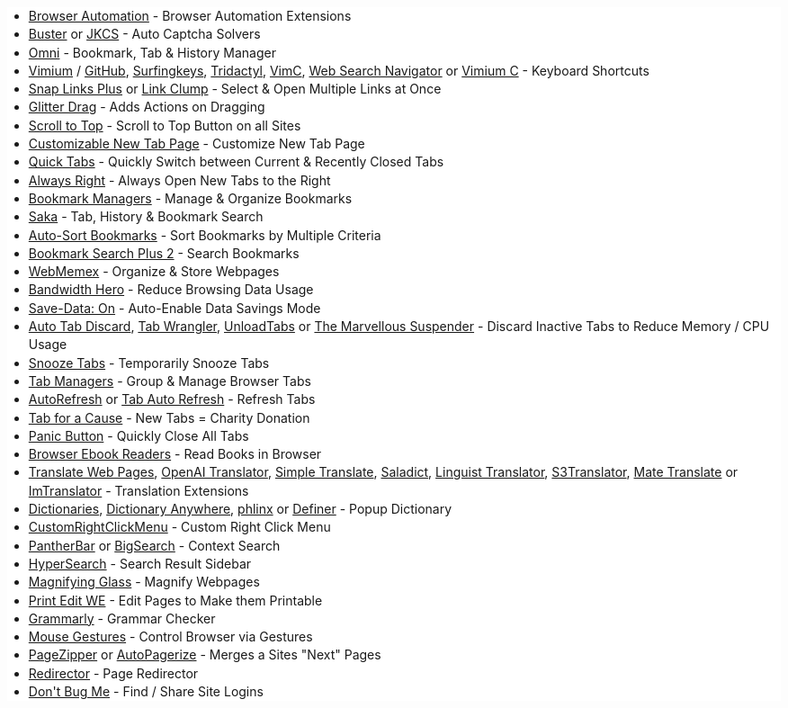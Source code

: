 * [Browser Automation](https://www.reddit.com/r/FREEMEDIAHECKYEAH/wiki/storage#wiki_automation_tools) - Browser Automation Extensions
* [Buster](https://github.com/dessant/buster) or [JKCS](https://git.coom.tech/araragi/JKCS)  - Auto Captcha Solvers
* [Omni](https://github.com/alyssaxuu/omni) - Bookmark, Tab & History Manager
* [Vimium](https://vimium.github.io/) / [GitHub](https://github.com/philc/vimium), [Surfingkeys](https://github.com/brookhong/Surfingkeys), [Tridactyl](https://tridactyl.xyz/), [VimC](https://github.com/1995eaton/chromium-vim), [Web Search Navigator](https://github.com/infokiller/web-search-navigator) or [Vimium C](https://github.com/gdh1995/vimium-c) - Keyboard Shortcuts 
* [Snap Links Plus](https://cpriest.github.io/SnapLinksPlus/) or [Link Clump](https://github.com/benblack86/linkclump) - Select & Open Multiple Links at Once 
* [Glitter Drag](https://github.com/harytfw/glitterdrag) - Adds Actions on Dragging 
* [Scroll to Top](https://mybrowseraddon.com/scroll-to-top.html) - Scroll to Top Button on all Sites
* [Customizable New Tab Page](https://www.reddit.com/r/FREEMEDIAHECKYEAH/wiki/storage#wiki_customizable_new_tab_page) - Customize New Tab Page
* [Quick Tabs](https://github.com/babyman/quick-tabs-chrome-extension) - Quickly Switch between Current & Recently Closed Tabs 
* [Always Right](https://github.com/autonome/Always-Right/) - Always Open New Tabs to the Right
* [Bookmark Managers](https://www.reddit.com/r/FREEMEDIAHECKYEAH/wiki/storage#wiki_bookmark_managers) - Manage & Organize Bookmarks 
* [Saka](https://saka.io/) - Tab, History & Bookmark Search
* [Auto-Sort Bookmarks](https://github.com/eric-bixby/auto-sort-bookmarks-webext) - Sort Bookmarks by Multiple Criteria 
* [Bookmark Search Plus 2](https://github.com/aaFn/Bookmark-search-plus-2) - Search Bookmarks 
* [WebMemex](https://blog.webmemex.org/) - Organize & Store Webpages 
* [Bandwidth Hero](https://bandwidth-hero.com/) - Reduce Browsing Data Usage
* [Save-Data: On](https://www.daniel.priv.no/web-extensions/save-data.html) - Auto-Enable Data Savings Mode
* [Auto Tab Discard](https://add0n.com/tab-discard.html), [Tab Wrangler](https://github.com/tabwrangler/tabwrangler), [UnloadTabs](https://github.com/NiklasGollenstede/unload-tabs) or [The Marvellous Suspender](https://gioxx.org/chromeaddons/the-marvellous-suspender/) - Discard Inactive Tabs to Reduce Memory / CPU Usage
* [Snooze Tabs](https://github.com/bwinton/SnoozeTabs) - Temporarily Snooze Tabs
* [Tab Managers](https://www.reddit.com/r/FREEMEDIAHECKYEAH/wiki/storage#wiki_tab_managers) - Group & Manage Browser Tabs
* [AutoRefresh](https://autorefresh.io/) or [Tab Auto Refresh](https://mybrowseraddon.com/tab-auto-refresh.html) - Refresh Tabs
* [Tab for a Cause](https://tab.gladly.io/) - New Tabs = Charity Donation
* [Panic Button](https://pastebin.com/mDWBZ7fQ) - Quickly Close All Tabs
* [Browser Ebook Readers](https://www.reddit.com/r/FREEMEDIAHECKYEAH/wiki/storage#wiki_browser_ebook_readers) - Read Books in Browser
* [Translate Web Pages](https://github.com/FilipePS/Traduzir-paginas-web), [OpenAI Translator](https://github.com/yetone/openai-translator), [Simple Translate](https://simple-translate.sienori.com/), [Saladict](https://saladict.crimx.com/), [Linguist Translator](https://github.com/translate-tools/linguist), [S3Translator](http://www.s3blog.org/s3translator.html), [Mate Translate](https://gikken.co/mate-translate) or [ImTranslator](https://imtranslator.net/) - Translation Extensions 
* [Dictionaries](https://github.com/pnlpal/dictionariez), [Dictionary Anywhere](https://github.com/meetDeveloper/Dictionary-Anywhere), [phlinx](https://phlinx.com/) or [Definer](https://lumetrium.com/definer/) - Popup Dictionary
* [CustomRightClickMenu](https://github.com/SanderRonde/CustomRightClickMenu) - Custom Right Click Menu
* [PantherBar](https://pantherbar-app.com/) or [BigSearch](https://github.com/garywill/BigSearch) - Context Search
* [HyperSearch](https://github.com/abhinavsharma/hypersearch) - Search Result Sidebar
* [Magnifying Glass](https://mybrowseraddon.com/magnifying-glass.html) - Magnify Webpages
* [Print Edit WE](https://pastebin.com/LJeT3NyB) - Edit Pages to Make them Printable 
* [Grammarly](https://www.grammarly.com/) - Grammar Checker
* [Mouse Gestures](https://www.reddit.com/r/FREEMEDIAHECKYEAH/wiki/storage#wiki_mouse_gestures) - Control Browser via Gestures
* [PageZipper](https://www.printwhatyoulike.com/pagezipper) or [AutoPagerize](http://autopagerize.net/) - Merges a Sites "Next" Pages
* [Redirector](https://einaregilsson.com/redirector/) - Page Redirector
* [Don't Bug Me](https://github.com/vantezzen/dontbugme) - Find / Share Site Logins